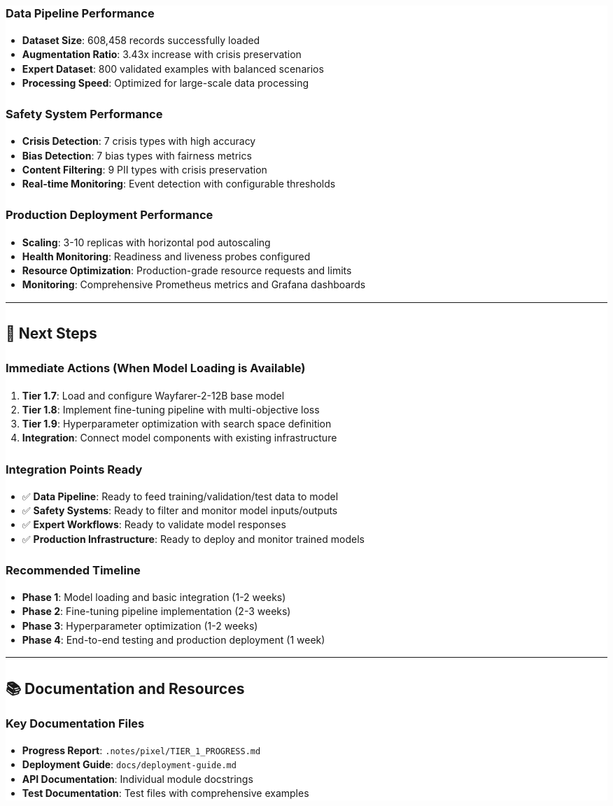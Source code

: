 ### Data Pipeline Performance
- **Dataset Size**: 608,458 records successfully loaded
- **Augmentation Ratio**: 3.43x increase with crisis preservation
- **Expert Dataset**: 800 validated examples with balanced scenarios
- **Processing Speed**: Optimized for large-scale data processing

### Safety System Performance
- **Crisis Detection**: 7 crisis types with high accuracy
- **Bias Detection**: 7 bias types with fairness metrics
- **Content Filtering**: 9 PII types with crisis preservation
- **Real-time Monitoring**: Event detection with configurable thresholds

### Production Deployment Performance
- **Scaling**: 3-10 replicas with horizontal pod autoscaling
- **Health Monitoring**: Readiness and liveness probes configured
- **Resource Optimization**: Production-grade resource requests and limits
- **Monitoring**: Comprehensive Prometheus metrics and Grafana dashboards

---

## 🔮 Next Steps

### Immediate Actions (When Model Loading is Available)
1. **Tier 1.7**: Load and configure Wayfarer-2-12B base model
2. **Tier 1.8**: Implement fine-tuning pipeline with multi-objective loss
3. **Tier 1.9**: Hyperparameter optimization with search space definition
4. **Integration**: Connect model components with existing infrastructure

### Integration Points Ready
- ✅ **Data Pipeline**: Ready to feed training/validation/test data to model
- ✅ **Safety Systems**: Ready to filter and monitor model inputs/outputs
- ✅ **Expert Workflows**: Ready to validate model responses
- ✅ **Production Infrastructure**: Ready to deploy and monitor trained models

### Recommended Timeline
- **Phase 1**: Model loading and basic integration (1-2 weeks)
- **Phase 2**: Fine-tuning pipeline implementation (2-3 weeks)
- **Phase 3**: Hyperparameter optimization (1-2 weeks)
- **Phase 4**: End-to-end testing and production deployment (1 week)

---

## 📚 Documentation and Resources

### Key Documentation Files
- **Progress Report**: `.notes/pixel/TIER_1_PROGRESS.md`
- **Deployment Guide**: `docs/deployment-guide.md`
- **API Documentation**: Individual module docstrings
- **Test Documentation**: Test files with comprehensive examples
